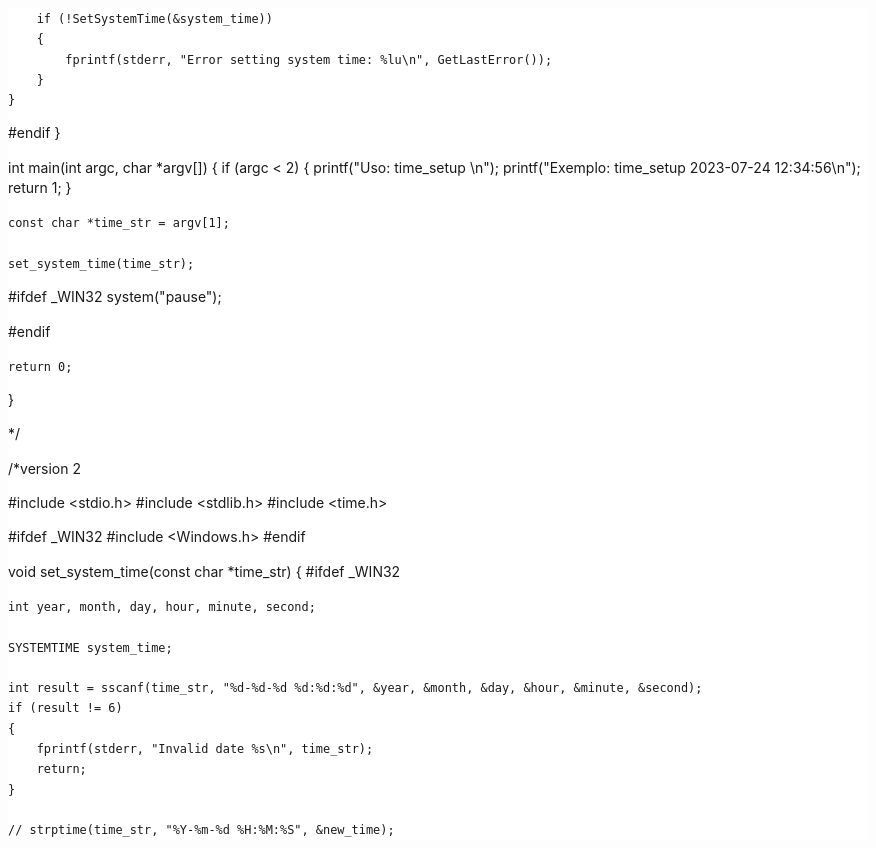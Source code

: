         if (!SetSystemTime(&system_time))
        {
            fprintf(stderr, "Error setting system time: %lu\n", GetLastError());
        }
    }
#endif
}

int main(int argc, char *argv[])
{
    if (argc < 2)
    {
        printf("Uso: time_setup <tempo>\n");
        printf("Exemplo: time_setup 2023-07-24 12:34:56\n");
        return 1;
    }

    const char *time_str = argv[1];

    set_system_time(time_str);

#ifdef _WIN32
    system("pause");

#endif

    return 0;

}

*/

/*version 2 

#include <stdio.h>
#include <stdlib.h>
#include <time.h>

#ifdef _WIN32
#include <Windows.h>
#endif

void set_system_time(const char *time_str)
{
#ifdef _WIN32

    int year, month, day, hour, minute, second;
    
    SYSTEMTIME system_time;

    int result = sscanf(time_str, "%d-%d-%d %d:%d:%d", &year, &month, &day, &hour, &minute, &second);
    if (result != 6)
    {
        fprintf(stderr, "Invalid date %s\n", time_str);
        return;
    }

    // strptime(time_str, "%Y-%m-%d %H:%M:%S", &new_time);
